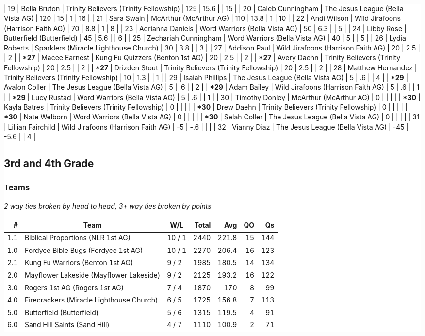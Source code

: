 |       19 | Bella Bruton         | Trinity Believers (Trinity Fellowship) |   125 |  15.6 |      |   15 |
|       20 | Caleb Cunningham     | The Jesus League (Bella Vista AG)      |   120 |    15 |    1 |   16 |
|       21 | Sara Swain           | McArthur (McArthur AG)                 |   110 |  13.8 |    1 |   10 |
|       22 | Andi Wilson          | Wild Jirafoons (Harrison Faith AG)     |    70 |   8.8 |    1 |    8 |
|       23 | Adrianna Daniels     | Word Warriors (Bella Vista AG)         |    50 |   6.3 |      |    5 |
|       24 | Libby Rose           | Butterfield (Butterfield)              |    45 |   5.6 |      |    6 |
|       25 | Zechariah Cunningham | Word Warriors (Bella Vista AG)         |    40 |     5 |      |    5 |
|       26 | Lydia Roberts        | Sparklers (Miracle Lighthouse Church)  |    30 |   3.8 |      |    3 |
|       27 | Addison Paul         | Wild Jirafoons (Harrison Faith AG)     |    20 |   2.5 |      |    2 |
| **\*27** | Macee Earnest        | Kung Fu Quizzers (Benton 1st AG)       |    20 |   2.5 |      |    2 |
| **\*27** | Avery Daehn          | Trinity Believers (Trinity Fellowship) |    20 |   2.5 |      |    2 |
| **\*27** | Drizden Stout        | Trinity Believers (Trinity Fellowship) |    20 |   2.5 |      |    2 |
|       28 | Matthew Hernandez    | Trinity Believers (Trinity Fellowship) |    10 |   1.3 |      |    1 |
|       29 | Isaiah Phillips      | The Jesus League (Bella Vista AG)      |     5 |    .6 |      |    4 |
| **\*29** | Avalon Coller        | The Jesus League (Bella Vista AG)      |     5 |    .6 |      |    2 |
| **\*29** | Adam Bailey          | Wild Jirafoons (Harrison Faith AG)     |     5 |    .6 |      |    1 |
| **\*29** | Lucy Rustad          | Word Warriors (Bella Vista AG)         |     5 |    .6 |      |    1 |
|       30 | Timothy Donley       | McArthur (McArthur AG)                 |     0 |       |      |      |
| **\*30** | Kayla Batres         | Trinity Believers (Trinity Fellowship) |     0 |       |      |      |
| **\*30** | Drew Daehn           | Trinity Believers (Trinity Fellowship) |     0 |       |      |      |
| **\*30** | Nate Welborn         | Word Warriors (Bella Vista AG)         |     0 |       |      |      |
| **\*30** | Selah Coller         | The Jesus League (Bella Vista AG)      |     0 |       |      |      |
|       31 | Lillian Fairchild    | Wild Jirafoons (Harrison Faith AG)     |    -5 |   -.6 |      |      |
|       32 | Vianny Diaz          | The Jesus League (Bella Vista AG)      |   -45 |  -5.6 |      |    4 |


## 3rd and 4th Grade

### Teams

*2 way ties broken by head to head, 3+ way ties broken by points*

|    # | Team                                     | W/L    | Total |   Avg |   QO |   Qs |
| ---: | ---------------------------------------- | ------ | ----: | ----: | ---: | ---: |
|  1.1 | Biblical Proportions (NLR 1st AG)        | 10 / 1 |  2440 | 221.8 |   15 |  144 |
|  1.0 | Fordyce Bible Bugs (Fordyce 1st AG)      | 10 / 1 |  2270 | 206.4 |   16 |  123 |
|  2.1 | Kung Fu Warriors (Benton 1st AG)         | 9 / 2  |  1985 | 180.5 |   14 |  134 |
|  2.0 | Mayflower Lakeside (Mayflower Lakeside)  | 9 / 2  |  2125 | 193.2 |   16 |  122 |
|  3.0 | Rogers 1st AG (Rogers 1st AG)            | 7 / 4  |  1870 |   170 |    8 |   99 |
|  4.0 | Firecrackers (Miracle Lighthouse Church) | 6 / 5  |  1725 | 156.8 |    7 |  113 |
|  5.0 | Butterfield (Butterfield)                | 5 / 6  |  1315 | 119.5 |    4 |   91 |
|  6.0 | Sand Hill Saints (Sand Hill)             | 4 / 7  |  1110 | 100.9 |    2 |   71 |